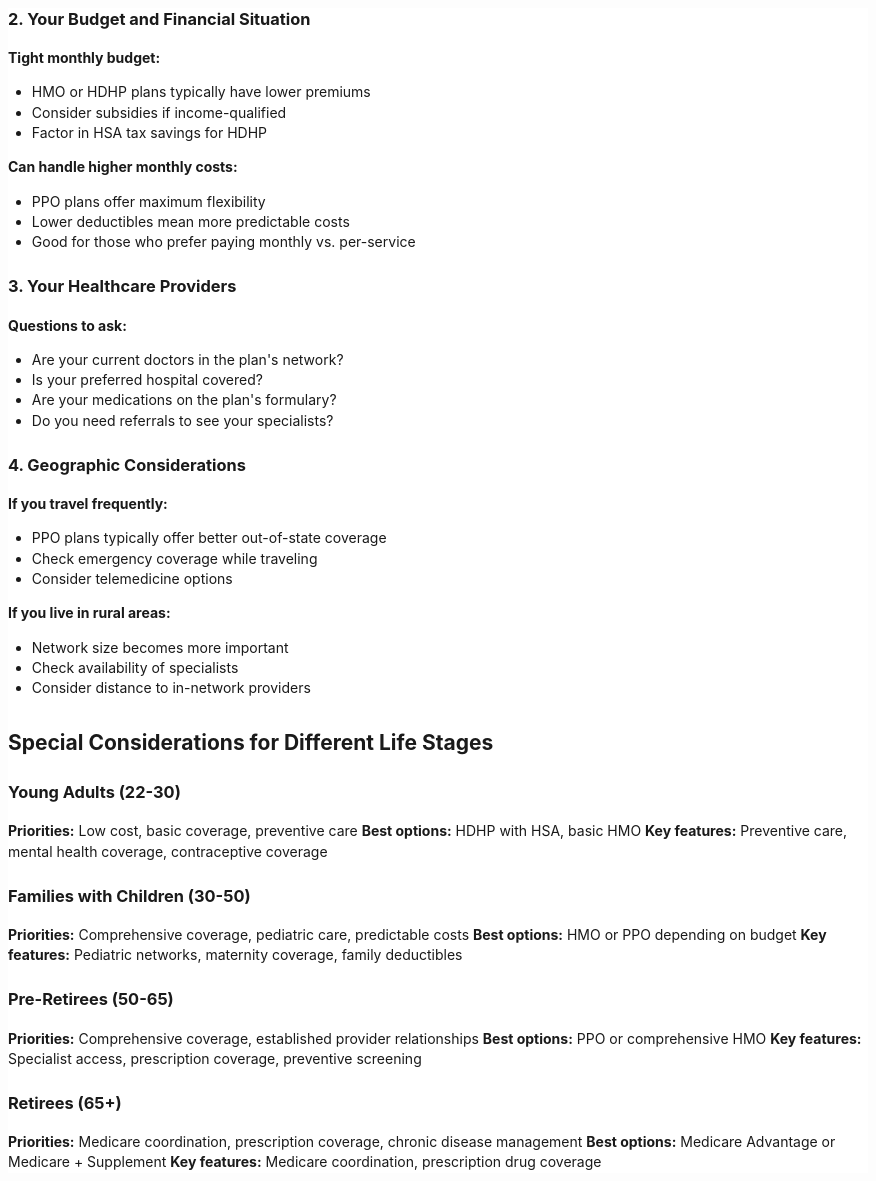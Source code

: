 ### 2. Your Budget and Financial Situation

**Tight monthly budget:**
- HMO or HDHP plans typically have lower premiums
- Consider subsidies if income-qualified
- Factor in HSA tax savings for HDHP

**Can handle higher monthly costs:**
- PPO plans offer maximum flexibility
- Lower deductibles mean more predictable costs
- Good for those who prefer paying monthly vs. per-service

### 3. Your Healthcare Providers

**Questions to ask:**
- Are your current doctors in the plan's network?
- Is your preferred hospital covered?
- Are your medications on the plan's formulary?
- Do you need referrals to see your specialists?

### 4. Geographic Considerations

**If you travel frequently:**
- PPO plans typically offer better out-of-state coverage
- Check emergency coverage while traveling
- Consider telemedicine options

**If you live in rural areas:**
- Network size becomes more important
- Check availability of specialists
- Consider distance to in-network providers

## Special Considerations for Different Life Stages

### Young Adults (22-30)
**Priorities:** Low cost, basic coverage, preventive care
**Best options:** HDHP with HSA, basic HMO
**Key features:** Preventive care, mental health coverage, contraceptive coverage

### Families with Children (30-50)
**Priorities:** Comprehensive coverage, pediatric care, predictable costs
**Best options:** HMO or PPO depending on budget
**Key features:** Pediatric networks, maternity coverage, family deductibles

### Pre-Retirees (50-65)
**Priorities:** Comprehensive coverage, established provider relationships
**Best options:** PPO or comprehensive HMO
**Key features:** Specialist access, prescription coverage, preventive screening

### Retirees (65+)
**Priorities:** Medicare coordination, prescription coverage, chronic disease management
**Best options:** Medicare Advantage or Medicare + Supplement
**Key features:** Medicare coordination, prescription drug coverage

